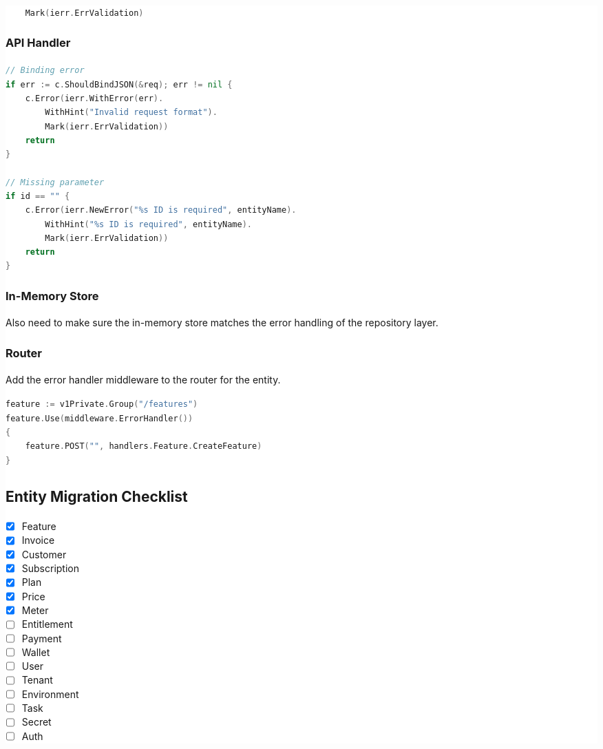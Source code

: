 ```go
    Mark(ierr.ErrValidation)
```

### API Handler

```go
// Binding error
if err := c.ShouldBindJSON(&req); err != nil {
    c.Error(ierr.WithError(err).
        WithHint("Invalid request format").
        Mark(ierr.ErrValidation))
    return
}

// Missing parameter
if id == "" {
    c.Error(ierr.NewError("%s ID is required", entityName).
        WithHint("%s ID is required", entityName).
        Mark(ierr.ErrValidation))
    return
}
```

### In-Memory Store

Also need to make sure the in-memory store matches the error handling of the repository layer.

### Router
Add the error handler middleware to the router for the entity.

```go
feature := v1Private.Group("/features")
feature.Use(middleware.ErrorHandler())
{
    feature.POST("", handlers.Feature.CreateFeature)
}
```

## Entity Migration Checklist

- [x] Feature
- [x] Invoice
- [x] Customer
- [x] Subscription
- [x] Plan
- [x] Price
- [x] Meter
- [ ] Entitlement
- [ ] Payment
- [ ] Wallet
- [ ] User
- [ ] Tenant
- [ ] Environment
- [ ] Task
- [ ] Secret
- [ ] Auth
